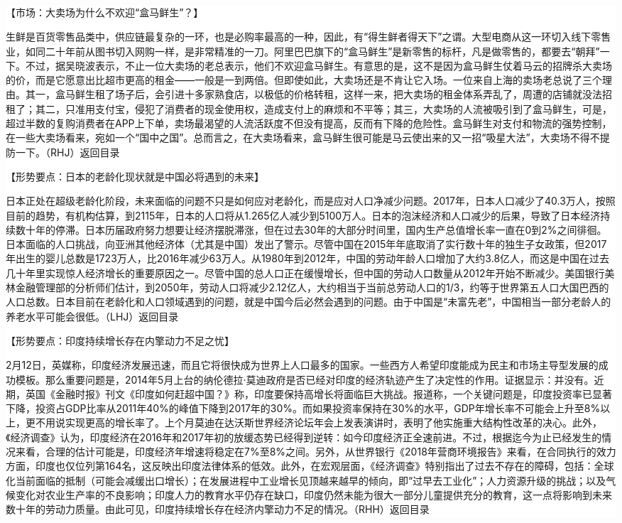 
【市场：大卖场为什么不欢迎“盒马鲜生”？】


生鲜是百货零售品类中，供应链最复杂的一环，也是必购率最高的一种，因此，有“得生鲜者得天下”之谓。大型电商从这一环切入线下零售业，如同二十年前从图书切入网购一样，是非常精准的一刀。阿里巴巴旗下的“盒马鲜生”是新零售的标杆，凡是做零售的，都要去“朝拜”一下。不过，据吴晓波表示，不止一位大卖场的老总表示，他们不欢迎盒马鲜生。有意思的是，这不是因为盒马鲜生仗着马云的招牌杀大卖场的价，而是它愿意出比超市更高的租金——一般是一到两倍。但即使如此，大卖场还是不肯让它入场。一位来自上海的卖场老总说了三个理由。其一，盒马鲜生租了场子后，会引进十多家熟食店，以极低的价格转租，这样一来，把大卖场的租金体系弄乱了，周遭的店铺就没法招租了；其二，只准用支付宝，侵犯了消费者的现金使用权，造成支付上的麻烦和不平等；其三，大卖场的人流被吸引到了盒马鲜生，可是，超过半数的复购消费者在APP上下单，卖场最渴望的人流活跃度不但没有提高，反而有下降的危险性。盒马鲜生对支付和物流的强势控制，在一些大卖场看来，宛如一个“国中之国”。总而言之，在大卖场看来，盒马鲜生很可能是马云使出来的又一招“吸星大法”，大卖场不得不提防一下。（RHJ）返回目录


【形势要点：日本的老龄化现状就是中国必将遇到的未来】


日本正处在超级老龄化阶段，未来面临的问题不只是如何应对老龄化，而是应对人口净减少问题。2017年，日本人口减少了40.3万人，按照目前的趋势，有机构估算，到2115年，日本的人口将从1.265亿人减少到5100万人。日本的泡沫经济和人口减少的后果，导致了日本经济持续数十年的停滞。日本历届政府努力想要让经济摆脱滞涨，但在过去30年的大部分时间里，国内生产总值增长率一直在0到2%之间徘徊。日本面临的人口挑战，向亚洲其他经济体（尤其是中国）发出了警示。尽管中国在2015年年底取消了实行数十年的独生子女政策，但2017年出生的婴儿总数是1723万人，比2016年减少63万人。从1980年到2012年，中国的劳动年龄人口增加了大约3.8亿人，而这是中国在过去几十年里实现惊人经济增长的重要原因之一。尽管中国的总人口正在缓慢增长，但中国的劳动人口数量从2012年开始不断减少。美国银行美林金融管理部的分析师们估计，到2050年，劳动人口将减少2.12亿人，大约相当于当前总劳动人口的1/3，约等于世界第五人口大国巴西的人口总数。日本目前在老龄化和人口领域遇到的问题，就是中国今后必然会遇到的问题。由于中国是“未富先老”，中国相当一部分老龄人的养老水平可能会很低。（LHJ）返回目录


【形势要点：印度持续增长存在内擎动力不足之忧】


2月12日，英媒称，印度经济发展迅速，而且它将很快成为世界上人口最多的国家。一些西方人希望印度能成为民主和市场主导型发展的成功模板。那么重要问题是，2014年5月上台的纳伦德拉·莫迪政府是否已经对印度的经济轨迹产生了决定性的作用。证据显示：并没有。近期，英国《金融时报》刊文《印度如何赶超中国？》称，印度要保持高增长将面临巨大挑战。报道称，一个关键问题是，印度投资率已显著下降，投资占GDP比率从2011年40%的峰值下降到2017年的30%。而如果投资率保持在30%的水平，GDP年增长率不可能会上升至8%以上，更不用说实现更高的增长率了。上个月莫迪在达沃斯世界经济论坛年会上发表演讲时，表明了他实施重大结构性改革的决心。此外，《经济调查》认为，印度经济在2016年和2017年初的放缓态势已经得到逆转：如今印度经济正全速前进。不过，根据迄今为止已经发生的情况来看，合理的估计可能是，印度经济年增速将稳定在7%至8%之间。另外，从世界银行《2018年营商环境报告》来看，在合同执行的效力方面，印度也仅位列第164名，这反映出印度法律体系的低效。此外，在宏观层面，《经济调查》特别指出了过去不存在的障碍，包括：全球化当前面临的抵制（可能会减缓出口增长）；在发展进程中工业增长见顶越来越早的倾向，即“过早去工业化”；人力资源升级的挑战；以及气候变化对农业生产率的不良影响；印度人力的教育水平仍存在缺口，印度仍然未能为很大一部分儿童提供充分的教育，这一点将影响到未来数十年的劳动力质量。由此可见，印度持续增长存在经济内擎动力不足的情况。（RHH）返回目录

